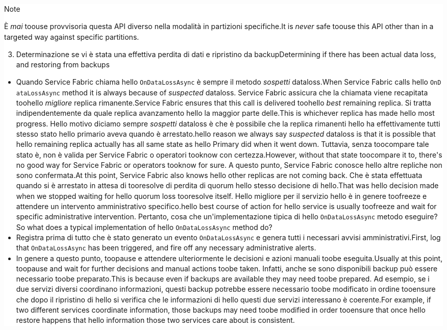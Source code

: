 > [!NOTE]
> <span data-ttu-id="f6762-228">È _mai_ toouse provvisoria questa API diverso nella modalità in partizioni specifiche.</span><span class="sxs-lookup"><span data-stu-id="f6762-228">It is _never_ safe toouse this API other than in a targeted way against specific partitions.</span></span> 
>

3. <span data-ttu-id="f6762-229">Determinazione se vi è stata una effettiva perdita di dati e ripristino da backup</span><span class="sxs-lookup"><span data-stu-id="f6762-229">Determining if there has been actual data loss, and restoring from backups</span></span>
  - <span data-ttu-id="f6762-230">Quando Service Fabric chiama hello `OnDataLossAsync` è sempre il metodo _sospetti_ dataloss.</span><span class="sxs-lookup"><span data-stu-id="f6762-230">When Service Fabric calls hello `OnDataLossAsync` method it is always because of _suspected_ dataloss.</span></span> <span data-ttu-id="f6762-231">Service Fabric assicura che la chiamata viene recapitata toohello _migliore_ replica rimanente.</span><span class="sxs-lookup"><span data-stu-id="f6762-231">Service Fabric ensures that this call is delivered toohello _best_ remaining replica.</span></span> <span data-ttu-id="f6762-232">Si tratta indipendentemente da quale replica avanzamento hello la maggior parte delle.</span><span class="sxs-lookup"><span data-stu-id="f6762-232">This is whichever replica has made hello most progress.</span></span> <span data-ttu-id="f6762-233">Hello motivo diciamo sempre _sospetti_ dataloss è che è possibile che la replica rimanenti hello ha effettivamente tutti stesso stato hello primario aveva quando è arrestato.</span><span class="sxs-lookup"><span data-stu-id="f6762-233">hello reason we always say _suspected_ dataloss is that it is possible that hello remaining replica actually has all same state as hello Primary did when it went down.</span></span> <span data-ttu-id="f6762-234">Tuttavia, senza toocompare tale stato è, non è valida per Service Fabric o operatori tooknow con certezza.</span><span class="sxs-lookup"><span data-stu-id="f6762-234">However, without that state toocompare it to, there's no good way for Service Fabric or operators tooknow for sure.</span></span> <span data-ttu-id="f6762-235">A questo punto, Service Fabric conosce hello altre repliche non sono confermata.</span><span class="sxs-lookup"><span data-stu-id="f6762-235">At this point, Service Fabric also knows hello other replicas are not coming back.</span></span> <span data-ttu-id="f6762-236">Che è stata effettuata quando si è arrestato in attesa di tooresolve di perdita di quorum hello stesso decisione di hello.</span><span class="sxs-lookup"><span data-stu-id="f6762-236">That was hello decision made when we stopped waiting for hello quorum loss tooresolve itself.</span></span> <span data-ttu-id="f6762-237">Hello migliore per il servizio hello è in genere toofreeze e attendere un intervento amministrativo specifico.</span><span class="sxs-lookup"><span data-stu-id="f6762-237">hello best course of action for hello service is usually toofreeze and wait for specific administrative intervention.</span></span> <span data-ttu-id="f6762-238">Pertanto, cosa che un'implementazione tipica di hello `OnDataLossAsync` metodo eseguire?</span><span class="sxs-lookup"><span data-stu-id="f6762-238">So what does a typical implementation of hello `OnDataLossAsync` method do?</span></span>
  - <span data-ttu-id="f6762-239">Registra prima di tutto che è stato generato un evento `OnDataLossAsync` e genera tutti i necessari avvisi amministrativi.</span><span class="sxs-lookup"><span data-stu-id="f6762-239">First, log that `OnDataLossAsync` has been triggered, and fire off any necessary administrative alerts.</span></span>
   - <span data-ttu-id="f6762-240">In genere a questo punto, toopause e attendere ulteriormente le decisioni e azioni manuali toobe eseguita.</span><span class="sxs-lookup"><span data-stu-id="f6762-240">Usually at this point, toopause and wait for further decisions and manual actions toobe taken.</span></span> <span data-ttu-id="f6762-241">Infatti, anche se sono disponibili backup può essere necessario toobe preparato.</span><span class="sxs-lookup"><span data-stu-id="f6762-241">This is because even if backups are available they may need toobe prepared.</span></span> <span data-ttu-id="f6762-242">Ad esempio, se i due servizi diversi coordinano informazioni, questi backup potrebbe essere necessario toobe modificato in ordine tooensure che dopo il ripristino di hello si verifica che le informazioni di hello questi due servizi interessano è coerente.</span><span class="sxs-lookup"><span data-stu-id="f6762-242">For example, if two different services coordinate information, those backups may need toobe modified in order tooensure that once hello restore happens that hello information those two services care about is consistent.</span></span> 

[repair-partition-ps]: https://msdn.microsoft.com/library/mt163522.aspx
[azure-regions]: https://azure.microsoft.com/regions/
[dr-ha-guide]: https://msdn.microsoft.com/library/azure/dn251004.aspx
[sfx-cluster-map]: ./media/service-fabric-disaster-recovery/sfx-clustermap.png